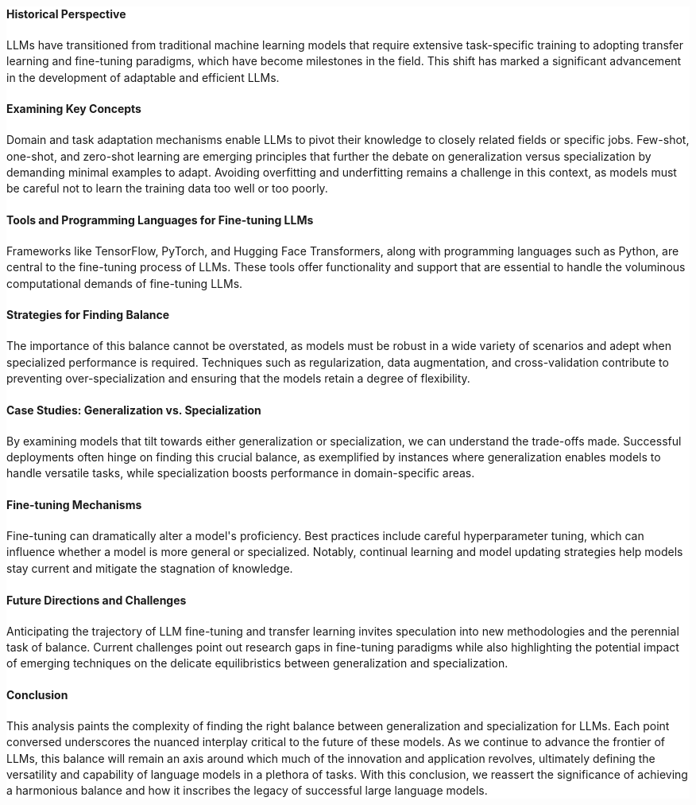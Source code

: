 #### Historical Perspective

LLMs have transitioned from traditional machine learning models that require extensive task-specific training to adopting transfer learning and fine-tuning paradigms, which have become milestones in the field. This shift has marked a significant advancement in the development of adaptable and efficient LLMs.

#### Examining Key Concepts

Domain and task adaptation mechanisms enable LLMs to pivot their knowledge to closely related fields or specific jobs. Few-shot, one-shot, and zero-shot learning are emerging principles that further the debate on generalization versus specialization by demanding minimal examples to adapt. Avoiding overfitting and underfitting remains a challenge in this context, as models must be careful not to learn the training data too well or too poorly.

#### Tools and Programming Languages for Fine-tuning LLMs

Frameworks like TensorFlow, PyTorch, and Hugging Face Transformers, along with programming languages such as Python, are central to the fine-tuning process of LLMs. These tools offer functionality and support that are essential to handle the voluminous computational demands of fine-tuning LLMs.

#### Strategies for Finding Balance

The importance of this balance cannot be overstated, as models must be robust in a wide variety of scenarios and adept when specialized performance is required. Techniques such as regularization, data augmentation, and cross-validation contribute to preventing over-specialization and ensuring that the models retain a degree of flexibility.

#### Case Studies: Generalization vs. Specialization

By examining models that tilt towards either generalization or specialization, we can understand the trade-offs made. Successful deployments often hinge on finding this crucial balance, as exemplified by instances where generalization enables models to handle versatile tasks, while specialization boosts performance in domain-specific areas.

#### Fine-tuning Mechanisms

Fine-tuning can dramatically alter a model's proficiency. Best practices include careful hyperparameter tuning, which can influence whether a model is more general or specialized. Notably, continual learning and model updating strategies help models stay current and mitigate the stagnation of knowledge.

#### Future Directions and Challenges

Anticipating the trajectory of LLM fine-tuning and transfer learning invites speculation into new methodologies and the perennial task of balance. Current challenges point out research gaps in fine-tuning paradigms while also highlighting the potential impact of emerging techniques on the delicate equilibristics between generalization and specialization.

#### Conclusion

This analysis paints the complexity of finding the right balance between generalization and specialization for LLMs. Each point conversed underscores the nuanced interplay critical to the future of these models. As we continue to advance the frontier of LLMs, this balance will remain an axis around which much of the innovation and application revolves, ultimately defining the versatility and capability of language models in a plethora of tasks. With this conclusion, we reassert the significance of achieving a harmonious balance and how it inscribes the legacy of successful large language models.
 